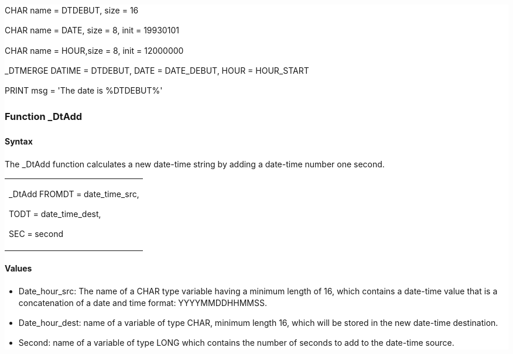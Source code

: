 <tr class="odd">

<td><p>CHAR name = DTDEBUT, size = 16</p>

<p>CHAR name = DATE, size = 8, init = 19930101</p>

<p>CHAR name = HOUR,size = 8, init = 12000000</p>

<p>_DTMERGE DATIME = DTDEBUT, DATE = DATE_DEBUT, HOUR = HOUR_START</p>

<p>PRINT msg = 'The date is %DTDEBUT%'</p></td>

</tr>

</tbody>

</table>



### Function \_DtAdd



#### Syntax



The \_DtAdd function calculates a new date-time string by adding a date-time number one second.



<table data-cellspacing="0">

<tbody>

<tr class="odd">

<td><p>_DtAdd FROMDT = date_time_src,</p>

<p>TODT = date_time_dest,</p>

<p>SEC = second</p></td>

</tr>

</tbody>

</table>



#### Values



-   Date\_hour\_src: The name of a CHAR type variable having a minimum length of 16, which contains a date-time value that is a concatenation of a date and time format: YYYYMMDDHHMMSS.

-   Date\_hour\_dest: name of a variable of type CHAR, minimum length 16, which will be stored in the new date-time destination.

-   Second: name of a variable of type LONG which contains the number of seconds to add to the date-time source.


